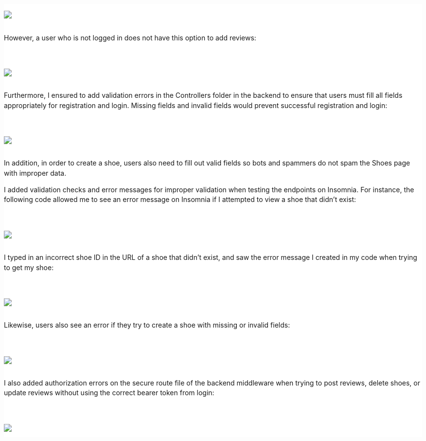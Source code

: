 # ![](https://res.cloudinary.com/dgicm5dgb/image/upload/v1663981487/project%204%20readme%20REDO%20CLEAR/0F77E920-07FD-4EC4-901B-E3A2716EAC30_wnfryl.jpg)

However, a user who is not logged in does not have this option to add reviews:

# ![](https://res.cloudinary.com/dgicm5dgb/image/upload/v1663981517/project%204%20readme%20REDO%20CLEAR/DCC2A807-D6AB-4C68-A130-4A190DE7E65F_rctq0o.jpg)

Furthermore, I ensured to add validation errors in the Controllers folder in the backend to ensure that users must fill all fields appropriately for registration and login. Missing fields and invalid fields would prevent successful registration and login:

# ![](https://res.cloudinary.com/dgicm5dgb/image/upload/v1663981580/project%204%20readme%20REDO%20CLEAR/7917A5FF-754A-4E23-A5B5-5DF235F5AC49_y1an6e.jpg)

In addition, in order to create a shoe, users also need to fill out valid fields so bots and spammers do not spam the Shoes page with improper data.

I added validation checks and error messages for improper validation when testing the endpoints on Insomnia. For instance, the following code allowed me to see an error message on Insomnia if I attempted to view a shoe that didn’t exist:

# ![](https://res.cloudinary.com/dgicm5dgb/image/upload/v1663981639/project%204%20readme%20REDO%20CLEAR/Image_9-18-22_at_11.14_PM_xrcyep.jpg)

I typed in an incorrect shoe ID in the URL of a shoe that didn’t exist, and saw the error message I created in my code when trying to get my shoe:

# ![](https://res.cloudinary.com/dgicm5dgb/image/upload/v1663981695/project%204%20readme%20REDO%20CLEAR/97D299A3-ABAD-4627-89DB-957AB5A2DE7C_sghobc.jpg)

Likewise, users also see an error if they try to create a shoe with missing or invalid fields:

# ![](https://res.cloudinary.com/dgicm5dgb/image/upload/v1663981744/project%204%20readme%20REDO%20CLEAR/AFE22FAB-80CF-41F7-B8AD-AD791AFE2758_mpadmx.jpg)

I also added authorization errors on the secure route file of the backend middleware when trying to post reviews, delete shoes, or update reviews without using the correct bearer token from login:

# ![](https://res.cloudinary.com/dgicm5dgb/image/upload/v1663981810/project%204%20readme%20REDO%20CLEAR/Image_9-18-22_at_11.26_PM_q1osqj.jpg)
